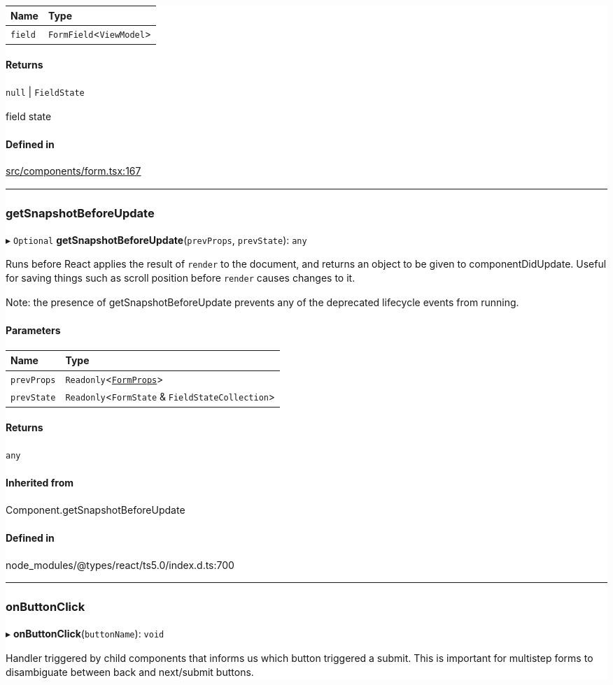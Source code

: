 | Name | Type |
| :------ | :------ |
| `field` | `FormField`\<`ViewModel`\> |

#### Returns

``null`` \| `FieldState`

field state

#### Defined in

[src/components/form.tsx:167](https://github.com/Sitecore/jss/blob/2843aa2db/packages/sitecore-jss-react-forms/src/components/form.tsx#L167)

___

### getSnapshotBeforeUpdate

▸ `Optional` **getSnapshotBeforeUpdate**(`prevProps`, `prevState`): `any`

Runs before React applies the result of `render` to the document, and
returns an object to be given to componentDidUpdate. Useful for saving
things such as scroll position before `render` causes changes to it.

Note: the presence of getSnapshotBeforeUpdate prevents any of the deprecated
lifecycle events from running.

#### Parameters

| Name | Type |
| :------ | :------ |
| `prevProps` | `Readonly`\<[`FormProps`](../interfaces/FormProps.md)\> |
| `prevState` | `Readonly`\<`FormState` & `FieldStateCollection`\> |

#### Returns

`any`

#### Inherited from

Component.getSnapshotBeforeUpdate

#### Defined in

node_modules/@types/react/ts5.0/index.d.ts:700

___

### onButtonClick

▸ **onButtonClick**(`buttonName`): `void`

Handler triggered by child components that informs us which button triggered a submit.
This is important for multistep forms to disambiguate between back and next/submit buttons.
